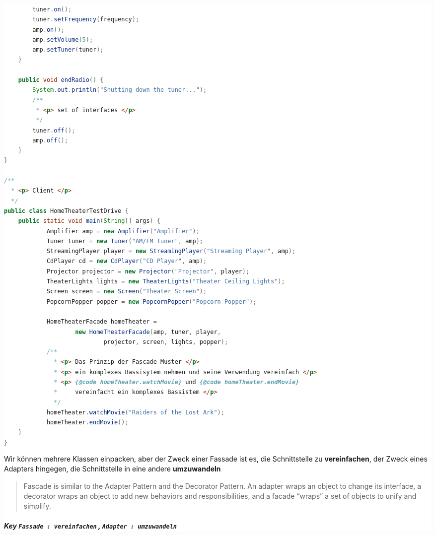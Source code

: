 ```java
        tuner.on();
        tuner.setFrequency(frequency);
        amp.on();
        amp.setVolume(5);
        amp.setTuner(tuner);
    }

    public void endRadio() {
        System.out.println("Shutting down the tuner...");
        /**
         * <p> set of interfaces </p>
         */ 
        tuner.off();
        amp.off();
    }
} 

/**
  * <p> Client </p>
  */
public class HomeTheaterTestDrive {
	public static void main(String[] args) {
            Amplifier amp = new Amplifier("Amplifier");
            Tuner tuner = new Tuner("AM/FM Tuner", amp);
            StreamingPlayer player = new StreamingPlayer("Streaming Player", amp);
            CdPlayer cd = new CdPlayer("CD Player", amp);
            Projector projector = new Projector("Projector", player);
            TheaterLights lights = new TheaterLights("Theater Ceiling Lights");
            Screen screen = new Screen("Theater Screen");
            PopcornPopper popper = new PopcornPopper("Popcorn Popper");

            HomeTheaterFacade homeTheater = 
                    new HomeTheaterFacade(amp, tuner, player, 
                            projector, screen, lights, popper);
            /**
              * <p> Das Prinzip der Fascade-Muster </p>
              * <p> ein komplexes Bassisytem nehmen und seine Verwendung vereinfach </p>
              * <p> {@code homeTheater.watchMovie} und {@code homeTheater.endMovie} 
              *     vereinfacht ein komplexes Bassistem </p>
              */
            homeTheater.watchMovie("Raiders of the Lost Ark");
            homeTheater.endMovie();
    }
}
```



Wir können mehrere Klassen einpacken, aber der Zweck einer Fassade ist es, die Schnittstelle zu **vereinfachen**, der Zweck eines Adapters hingegen, die Schnittstelle in eine andere **umzuwandeln**  
> Fascade is similar to the Adapter Pattern and the Decorator Pattern. An adapter wraps an object to change its interface, a decorator wraps an object to add new behaviors and responsibilities, and a facade “wraps” a set of objects to unify and simplify.
##### Key `Fassade : vereinfachen` , `Adapter : umzuwandeln`  
